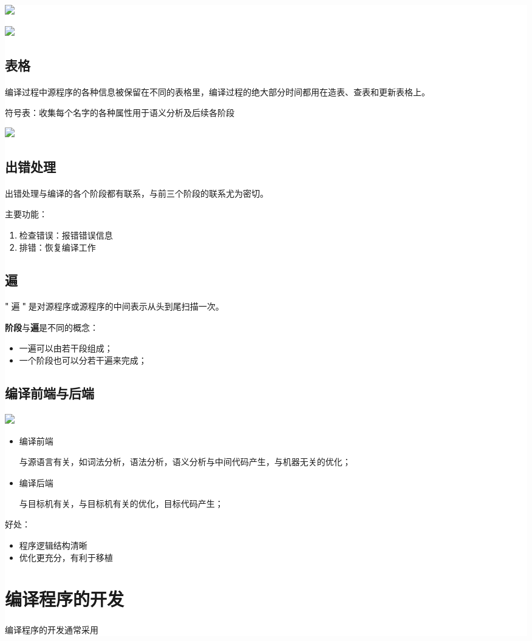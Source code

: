 ![](7.png)

![](17.png)

## 表格

编译过程中源程序的各种信息被保留在不同的表格里，编译过程的绝大部分时间都用在造表、查表和更新表格上。

符号表：收集每个名字的各种属性用于语义分析及后续各阶段

![](18.png)

## 出错处理

出错处理与编译的各个阶段都有联系，与前三个阶段的联系尤为密切。

主要功能：

1. 检查错误：报错错误信息
2. 排错：恢复编译工作



## 遍

" 遍 " 是对源程序或源程序的中间表示从头到尾扫描一次。



**阶段**与**遍**是不同的概念：

- 一遍可以由若干段组成；
- 一个阶段也可以分若干遍来完成；

## 编译前端与后端

![](8.png)

- 编译前端

  与源语言有关，如词法分析，语法分析，语义分析与中间代码产生，与机器无关的优化；

- 编译后端

  与目标机有关，与目标机有关的优化，目标代码产生；

好处：

- 程序逻辑结构清晰
- 优化更充分，有利于移植



# 编译程序的开发

编译程序的开发通常采用
